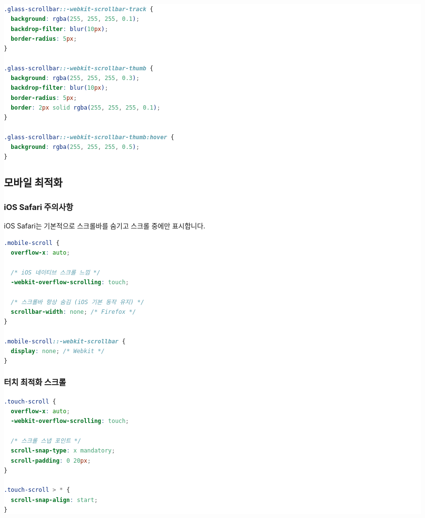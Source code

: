 ```css
.glass-scrollbar::-webkit-scrollbar-track {
  background: rgba(255, 255, 255, 0.1);
  backdrop-filter: blur(10px);
  border-radius: 5px;
}

.glass-scrollbar::-webkit-scrollbar-thumb {
  background: rgba(255, 255, 255, 0.3);
  backdrop-filter: blur(10px);
  border-radius: 5px;
  border: 2px solid rgba(255, 255, 255, 0.1);
}

.glass-scrollbar::-webkit-scrollbar-thumb:hover {
  background: rgba(255, 255, 255, 0.5);
}
```

## 모바일 최적화

### iOS Safari 주의사항

iOS Safari는 기본적으로 스크롤바를 숨기고 스크롤 중에만 표시합니다.

```css
.mobile-scroll {
  overflow-x: auto;

  /* iOS 네이티브 스크롤 느낌 */
  -webkit-overflow-scrolling: touch;

  /* 스크롤바 항상 숨김 (iOS 기본 동작 유지) */
  scrollbar-width: none; /* Firefox */
}

.mobile-scroll::-webkit-scrollbar {
  display: none; /* Webkit */
}
```

### 터치 최적화 스크롤

```css
.touch-scroll {
  overflow-x: auto;
  -webkit-overflow-scrolling: touch;

  /* 스크롤 스냅 포인트 */
  scroll-snap-type: x mandatory;
  scroll-padding: 0 20px;
}

.touch-scroll > * {
  scroll-snap-align: start;
}
```
